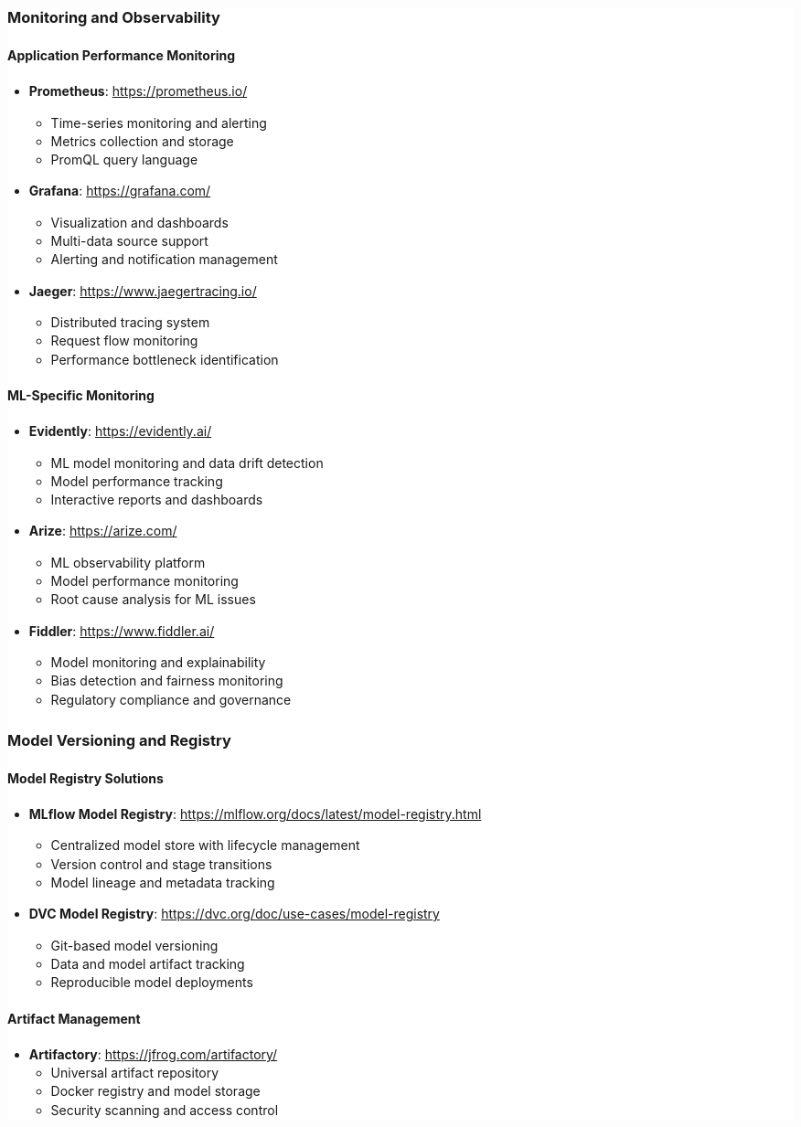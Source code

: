 ### Monitoring and Observability

#### Application Performance Monitoring
- **Prometheus**: https://prometheus.io/
  - Time-series monitoring and alerting
  - Metrics collection and storage
  - PromQL query language

- **Grafana**: https://grafana.com/
  - Visualization and dashboards
  - Multi-data source support
  - Alerting and notification management

- **Jaeger**: https://www.jaegertracing.io/
  - Distributed tracing system
  - Request flow monitoring
  - Performance bottleneck identification

#### ML-Specific Monitoring
- **Evidently**: https://evidently.ai/
  - ML model monitoring and data drift detection
  - Model performance tracking
  - Interactive reports and dashboards

- **Arize**: https://arize.com/
  - ML observability platform
  - Model performance monitoring
  - Root cause analysis for ML issues

- **Fiddler**: https://www.fiddler.ai/
  - Model monitoring and explainability
  - Bias detection and fairness monitoring
  - Regulatory compliance and governance

### Model Versioning and Registry

#### Model Registry Solutions
- **MLflow Model Registry**: https://mlflow.org/docs/latest/model-registry.html
  - Centralized model store with lifecycle management
  - Version control and stage transitions
  - Model lineage and metadata tracking

- **DVC Model Registry**: https://dvc.org/doc/use-cases/model-registry
  - Git-based model versioning
  - Data and model artifact tracking
  - Reproducible model deployments

#### Artifact Management
- **Artifactory**: https://jfrog.com/artifactory/
  - Universal artifact repository
  - Docker registry and model storage
  - Security scanning and access control
